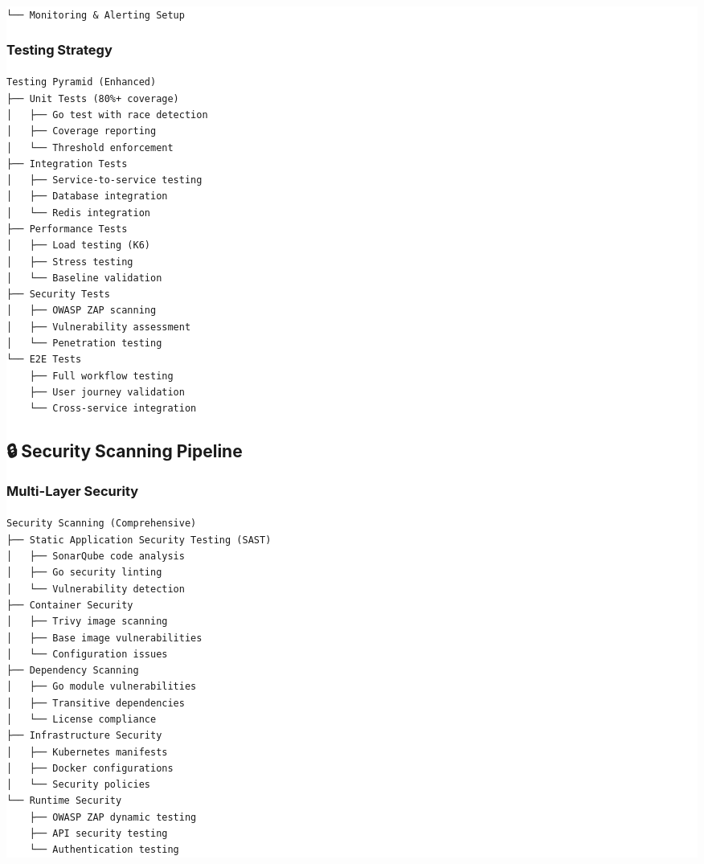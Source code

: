 ```
└── Monitoring & Alerting Setup
```

### Testing Strategy
```
Testing Pyramid (Enhanced)
├── Unit Tests (80%+ coverage)
│   ├── Go test with race detection
│   ├── Coverage reporting
│   └── Threshold enforcement
├── Integration Tests
│   ├── Service-to-service testing
│   ├── Database integration
│   └── Redis integration
├── Performance Tests
│   ├── Load testing (K6)
│   ├── Stress testing
│   └── Baseline validation
├── Security Tests
│   ├── OWASP ZAP scanning
│   ├── Vulnerability assessment
│   └── Penetration testing
└── E2E Tests
    ├── Full workflow testing
    ├── User journey validation
    └── Cross-service integration
```

## 🔒 Security Scanning Pipeline

### Multi-Layer Security
```
Security Scanning (Comprehensive)
├── Static Application Security Testing (SAST)
│   ├── SonarQube code analysis
│   ├── Go security linting
│   └── Vulnerability detection
├── Container Security
│   ├── Trivy image scanning
│   ├── Base image vulnerabilities
│   └── Configuration issues
├── Dependency Scanning
│   ├── Go module vulnerabilities
│   ├── Transitive dependencies
│   └── License compliance
├── Infrastructure Security
│   ├── Kubernetes manifests
│   ├── Docker configurations
│   └── Security policies
└── Runtime Security
    ├── OWASP ZAP dynamic testing
    ├── API security testing
    └── Authentication testing
```
